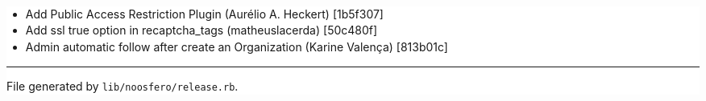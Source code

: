   * Add Public Access Restriction Plugin (Aurélio A. Heckert) [1b5f307]
  * Add ssl true option in recaptcha_tags (matheuslacerda) [50c480f]
  * Admin automatic follow after create an Organization (Karine Valença) [813b01c]

---

File generated by `lib/noosfero/release.rb`.
